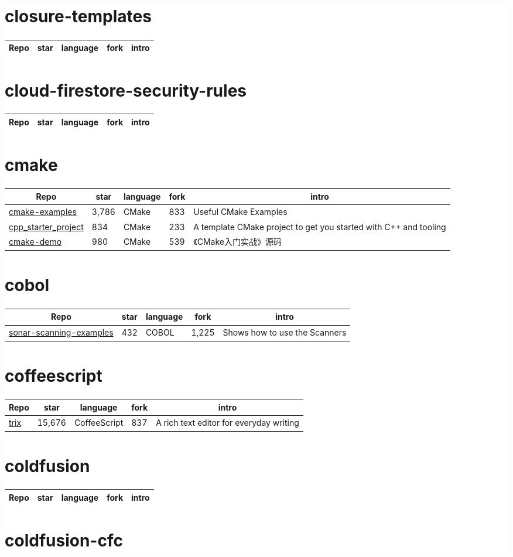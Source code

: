 
# closure-templates

Repo|star|language|fork|intro
-|-|-|-|-



# cloud-firestore-security-rules

Repo|star|language|fork|intro
-|-|-|-|-



# cmake

Repo|star|language|fork|intro
-|-|-|-|-
[cmake-examples](https://github.com/ttroy50/cmake-examples)|3,786|CMake|833|Useful CMake Examples
[cpp_starter_project](https://github.com/lefticus/cpp_starter_project)|834|CMake|233|A template CMake project to get you started with C++ and tooling
[cmake-demo](https://github.com/wzpan/cmake-demo)|980|CMake|539|《CMake入门实战》源码


# cobol

Repo|star|language|fork|intro
-|-|-|-|-
[sonar-scanning-examples](https://github.com/SonarSource/sonar-scanning-examples)|432|COBOL|1,225|Shows how to use the Scanners


# coffeescript

Repo|star|language|fork|intro
-|-|-|-|-
[trix](https://github.com/basecamp/trix)|15,676|CoffeeScript|837|A rich text editor for everyday writing


# coldfusion

Repo|star|language|fork|intro
-|-|-|-|-



# coldfusion-cfc
